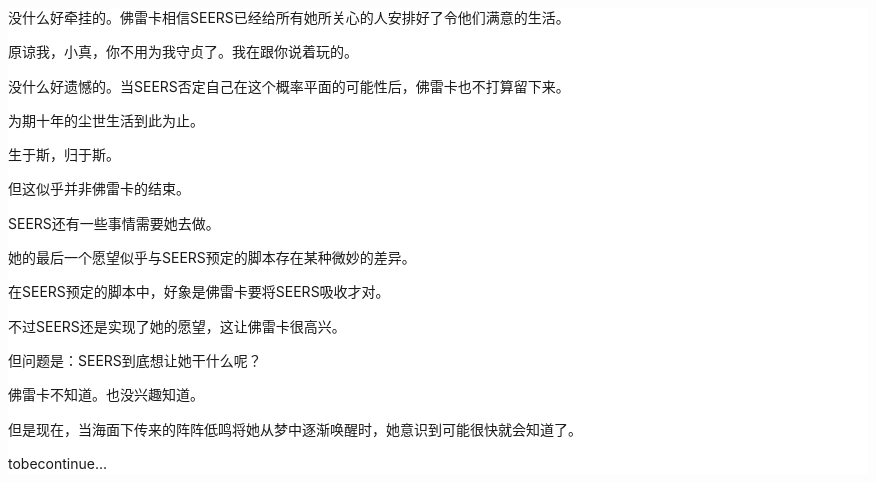 没什么好牵挂的。佛雷卡相信SEERS已经给所有她所关心的人安排好了令他们满意的生活。

原谅我，小真，你不用为我守贞了。我在跟你说着玩的。

没什么好遗憾的。当SEERS否定自己在这个概率平面的可能性后，佛雷卡也不打算留下来。

为期十年的尘世生活到此为止。

生于斯，归于斯。

但这似乎并非佛雷卡的结束。

SEERS还有一些事情需要她去做。

她的最后一个愿望似乎与SEERS预定的脚本存在某种微妙的差异。

在SEERS预定的脚本中，好象是佛雷卡要将SEERS吸收才对。

不过SEERS还是实现了她的愿望，这让佛雷卡很高兴。

但问题是：SEERS到底想让她干什么呢？

佛雷卡不知道。也没兴趣知道。

但是现在，当海面下传来的阵阵低鸣将她从梦中逐渐唤醒时，她意识到可能很快就会知道了。

tobecontinue...

